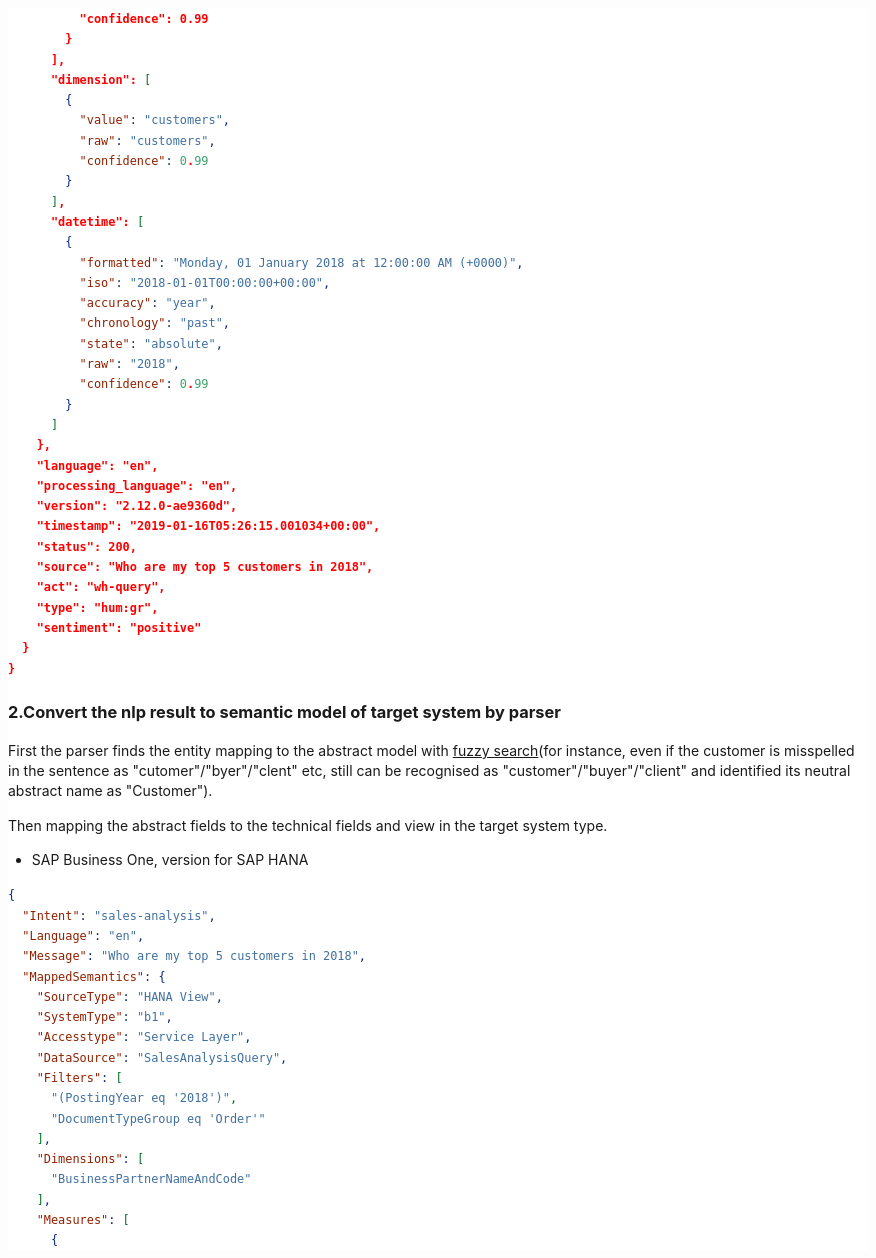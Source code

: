 ```json
          "confidence": 0.99
        }
      ],
      "dimension": [
        {
          "value": "customers",
          "raw": "customers",
          "confidence": 0.99
        }
      ],
      "datetime": [
        {
          "formatted": "Monday, 01 January 2018 at 12:00:00 AM (+0000)",
          "iso": "2018-01-01T00:00:00+00:00",
          "accuracy": "year",
          "chronology": "past",
          "state": "absolute",
          "raw": "2018",
          "confidence": 0.99
        }
      ]
    },
    "language": "en",
    "processing_language": "en",
    "version": "2.12.0-ae9360d",
    "timestamp": "2019-01-16T05:26:15.001034+00:00",
    "status": 200,
    "source": "Who are my top 5 customers in 2018",
    "act": "wh-query",
    "type": "hum:gr",
    "sentiment": "positive"
  }
}
```

### 2.Convert the nlp result to semantic model of target system by parser
First the parser finds the entity mapping to the abstract model with [fuzzy search](http://fusejs.io/)(for instance, even if the customer is misspelled in the sentence as "cutomer"/"byer"/"clent" etc, still can be recognised as "customer"/"buyer"/"client" and identified its neutral abstract name as "Customer").

Then mapping the abstract fields to the technical fields and view in the target system type.

* SAP Business One, version for SAP HANA
```json
{
  "Intent": "sales-analysis",
  "Language": "en",
  "Message": "Who are my top 5 customers in 2018",
  "MappedSemantics": {
    "SourceType": "HANA View",
    "SystemType": "b1",
    "Accesstype": "Service Layer",
    "DataSource": "SalesAnalysisQuery",
    "Filters": [
      "(PostingYear eq '2018')",
      "DocumentTypeGroup eq 'Order'"
    ],
    "Dimensions": [
      "BusinessPartnerNameAndCode"
    ],
    "Measures": [
      {
```
